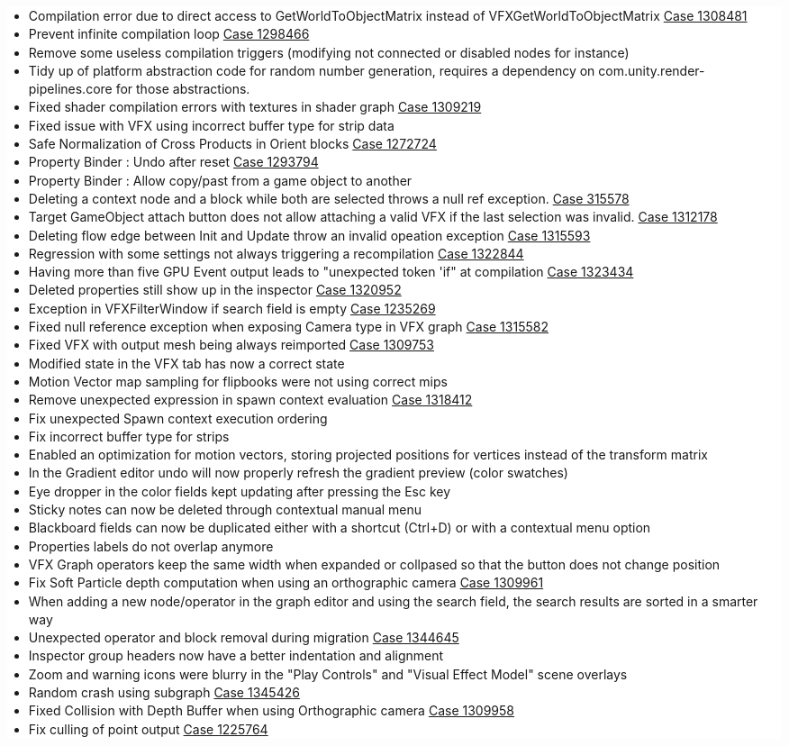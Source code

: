 - Compilation error due to direct access to GetWorldToObjectMatrix instead of VFXGetWorldToObjectMatrix [Case 1308481](https://issuetracker.unity3d.com/product/unity/issues/guid/1308481/)
- Prevent infinite compilation loop [Case 1298466](https://issuetracker.unity3d.com/product/unity/issues/guid/1298466/)
- Remove some useless compilation triggers (modifying not connected or disabled nodes for instance)
- Tidy up of platform abstraction code for random number generation, requires a dependency on com.unity.render-pipelines.core for those abstractions.
- Fixed shader compilation errors with textures in shader graph [Case 1309219](https://issuetracker.unity3d.com/product/unity/issues/guid/1309219/)
- Fixed issue with VFX using incorrect buffer type for strip data
- Safe Normalization of Cross Products in Orient blocks [Case 1272724](https://issuetracker.unity3d.com/product/unity/issues/guid/1272724)
- Property Binder : Undo after reset [Case 1293794](https://issuetracker.unity3d.com/product/unity/issues/guid/1293794/)
- Property Binder : Allow copy/past from a game object to another
- Deleting a context node and a block while both are selected throws a null ref exception. [Case 315578](https://issuetracker.unity3d.com/product/unity/issues/guid/1315578/)
- Target GameObject attach button does not allow attaching a valid VFX if the last selection was invalid. [Case 1312178](https://issuetracker.unity3d.com/product/unity/issues/guid/1312178/)
- Deleting flow edge between Init and Update throw an invalid opeation exception [Case 1315593](https://issuetracker.unity3d.com/product/unity/issues/guid/1315593/)
- Regression with some settings not always triggering a recompilation [Case 1322844](https://issuetracker.unity3d.com/product/unity/issues/guid/1322844/)
- Having more than five GPU Event output leads to "unexpected token 'if" at compilation [Case 1323434](https://issuetracker.unity3d.com/product/unity/issues/guid/1323434/)
- Deleted properties still show up in the inspector [Case 1320952](https://issuetracker.unity3d.com/product/unity/issues/guid/1320952/)
- Exception in VFXFilterWindow if search field is empty [Case 1235269](https://issuetracker.unity3d.com/product/unity/issues/guid/1235269/)
- Fixed null reference exception when exposing Camera type in VFX graph [Case 1315582](https://issuetracker.unity3d.com/product/unity/issues/guid/1315582/)
- Fixed VFX with output mesh being always reimported [Case 1309753](https://issuetracker.unity3d.com/product/unity/issues/guid/1309753/)
- Modified state in the VFX tab has now a correct state
- Motion Vector map sampling for flipbooks were not using correct mips
- Remove unexpected expression in spawn context evaluation [Case 1318412](https://issuetracker.unity3d.com/product/unity/issues/guid/1318412/)
- Fix unexpected Spawn context execution ordering
- Fix incorrect buffer type for strips
- Enabled an optimization for motion vectors, storing projected positions for vertices instead of the transform matrix
- In the Gradient editor undo will now properly refresh the gradient preview (color swatches)
- Eye dropper in the color fields kept updating after pressing the Esc key
- Sticky notes can now be deleted through contextual manual menu
- Blackboard fields can now be duplicated either with a shortcut (Ctrl+D) or with a contextual menu option
- Properties labels do not overlap anymore
- VFX Graph operators keep the same width when expanded or collpased so that the button does not change position
- Fix Soft Particle depth computation when using an orthographic camera [Case 1309961](https://issuetracker.unity3d.com/product/unity/issues/guid/1309961)
- When adding a new node/operator in the graph editor and using the search field, the search results are sorted in a smarter way
- Unexpected operator and block removal during migration [Case 1344645](https://issuetracker.unity3d.com/product/unity/issues/guid/1344645/)
- Inspector group headers now have a better indentation and alignment
- Zoom and warning icons were blurry in the "Play Controls" and "Visual Effect Model" scene overlays
- Random crash using subgraph [Case 1345426](https://issuetracker.unity3d.com/product/unity/issues/guid/1345426/)
- Fixed Collision with Depth Buffer when using Orthographic camera [Case 1309958](https://issuetracker.unity3d.com/product/unity/issues/guid/1309958/)
- Fix culling of point output [Case 1225764](https://issuetracker.unity3d.com/product/unity/issues/guid/1225764/)